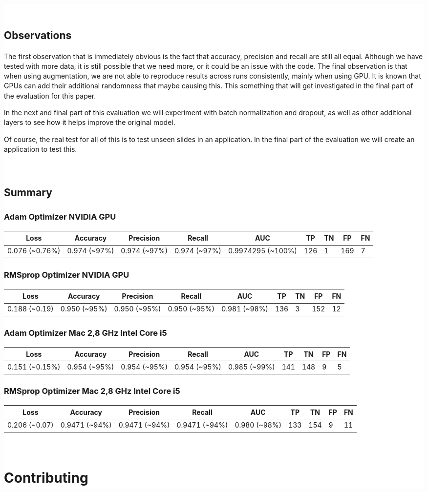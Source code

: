 
&nbsp;

## Observations

The first observation that is immediately obvious is the fact that accuracy, precision and recall are still all equal. Although we have tested with more data, it is still possible that we need more, or it could be an issue with the code. The final observation is that when using augmentation, we are not able to reproduce results across runs consistently, mainly when using GPU. It is known that GPUs can add their additional randomness that maybe causing this. This something that will get investigated in the final part of the evaluation for this paper. 

In the next and final part of this evaluation we will experiment with batch normalization and dropout, as well as other additional layers to see how it helps improve the original model.

Of course, the real test for all of this is to test unseen slides in an application. In the final part of the evaluation we will create an application to test this.

&nbsp;

## Summary

### Adam Optimizer NVIDIA GPU

| Loss          | Accuracy     | Precision     | Recall       | AUC          | TP | TN | FP | FN |
| ------------- | ------------ | ------------- | ------------ | ------------ | -- | -- | -- | -- |
| 0.076 (~0.76%) | 0.974 (~97%) | 0.974 (~97%) | 0.974 (~97%) | 0.9974295 (~100%)| 126 | 1 | 169  | 7  |

### RMSprop Optimizer NVIDIA GPU

| Loss          | Accuracy     | Precision     | Recall       | AUC          | TP | TN | FP | FN |
| ------------- | ------------ | ------------- | ------------ | ------------ | -- | -- | -- | -- |
| 0.188 (~0.19) | 0.950 (~95%) | 0.950 (~95%) | 0.950 (~95%) | 0.981 (~98%)| 136 | 3 | 152  | 12  |

### Adam Optimizer Mac 2,8 GHz Intel Core i5

| Loss          | Accuracy     | Precision     | Recall       | AUC          | TP | TN | FP | FN |
| ------------- | ------------ | ------------- | ------------ | ------------ | -- | -- | -- | -- |
| 0.151 (~0.15%) | 0.954 (~95%) | 0.954 (~95%) | 0.954 (~95%) | 0.985 (~99%)| 141 | 148 | 9  | 5  |

### RMSprop Optimizer Mac 2,8 GHz Intel Core i5

| Loss           | Accuracy        | Precision     | Recall       | AUC          | TP | TN | FP | FN |
| -------------  | ------------    | ------------- | ------------ | ------------ | -- | -- | -- | -- |
| 0.206 (~0.07) | 0.9471 (~94%) | 0.9471 (~94%) |0.9471 (~94%) | 0.980 (~98%)| 133 | 154 | 9  | 11  |

&nbsp;

# Contributing
